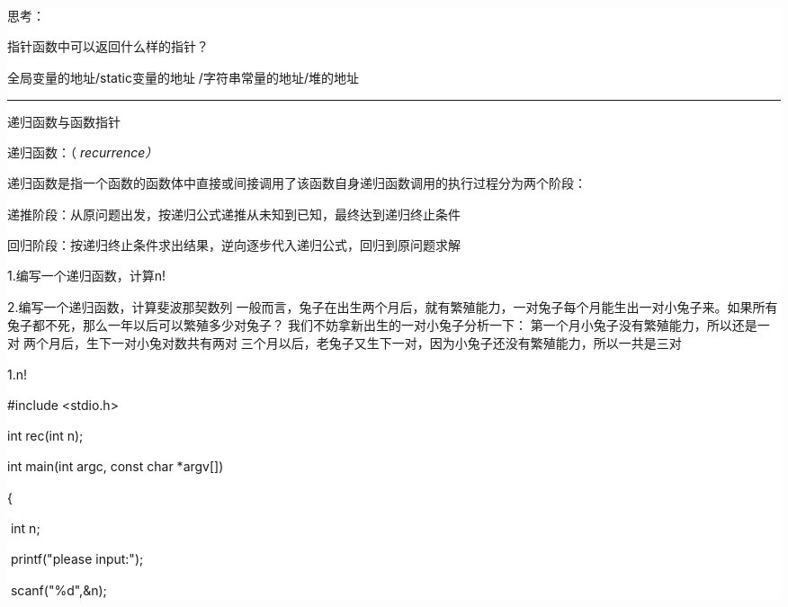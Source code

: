 





思考：

指针函数中可以返回什么样的指针？

全局变量的地址/static变量的地址 /字符串常量的地址/堆的地址







------



递归函数与函数指针



递归函数：（ *recurrence）*



递归函数是指一个函数的函数体中直接或间接调用了该函数自身递归函数调用的执行过程分为两个阶段： 

递推阶段：从原问题出发，按递归公式递推从未知到已知，最终达到递归终止条件 

回归阶段：按递归终止条件求出结果，逆向逐步代入递归公式，回归到原问题求解





1.编写一个递归函数，计算n!

2.编写一个递归函数，计算斐波那契数列 一般而言，兔子在出生两个月后，就有繁殖能力，一对兔子每个月能生出一对小兔子来。如果所有兔子都不死，那么一年以后可以繁殖多少对兔子？ 我们不妨拿新出生的一对小兔子分析一下： 第一个月小兔子没有繁殖能力，所以还是一对 两个月后，生下一对小兔对数共有两对 三个月以后，老兔子又生下一对，因为小兔子还没有繁殖能力，所以一共是三对





1.n!



\#include <stdio.h>



int rec(int n);



int main(int argc, const char *argv[])

{

​    int n;





​    printf("please input:");

​    scanf("%d",&n);


